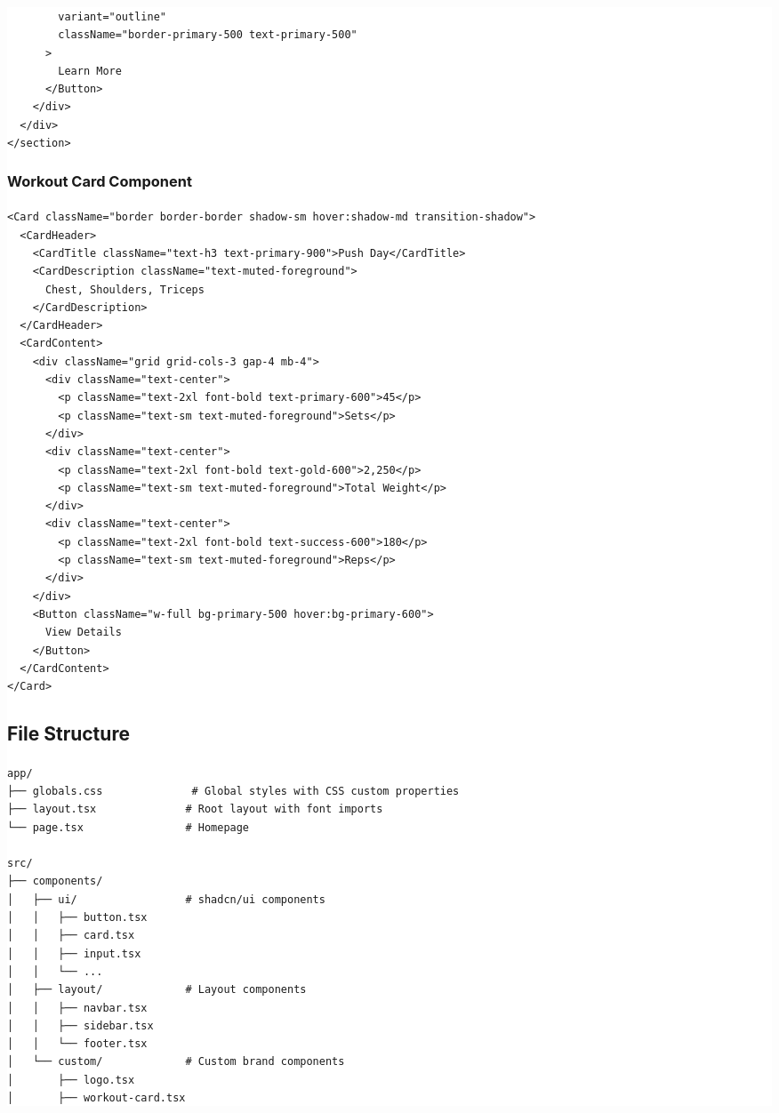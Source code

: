 ```tsx
        variant="outline"
        className="border-primary-500 text-primary-500"
      >
        Learn More
      </Button>
    </div>
  </div>
</section>
```

### Workout Card Component

```tsx
<Card className="border border-border shadow-sm hover:shadow-md transition-shadow">
  <CardHeader>
    <CardTitle className="text-h3 text-primary-900">Push Day</CardTitle>
    <CardDescription className="text-muted-foreground">
      Chest, Shoulders, Triceps
    </CardDescription>
  </CardHeader>
  <CardContent>
    <div className="grid grid-cols-3 gap-4 mb-4">
      <div className="text-center">
        <p className="text-2xl font-bold text-primary-600">45</p>
        <p className="text-sm text-muted-foreground">Sets</p>
      </div>
      <div className="text-center">
        <p className="text-2xl font-bold text-gold-600">2,250</p>
        <p className="text-sm text-muted-foreground">Total Weight</p>
      </div>
      <div className="text-center">
        <p className="text-2xl font-bold text-success-600">180</p>
        <p className="text-sm text-muted-foreground">Reps</p>
      </div>
    </div>
    <Button className="w-full bg-primary-500 hover:bg-primary-600">
      View Details
    </Button>
  </CardContent>
</Card>
```

## File Structure

```
app/
├── globals.css              # Global styles with CSS custom properties
├── layout.tsx              # Root layout with font imports
└── page.tsx                # Homepage

src/
├── components/
│   ├── ui/                 # shadcn/ui components
│   │   ├── button.tsx
│   │   ├── card.tsx
│   │   ├── input.tsx
│   │   └── ...
│   ├── layout/             # Layout components
│   │   ├── navbar.tsx
│   │   ├── sidebar.tsx
│   │   └── footer.tsx
│   └── custom/             # Custom brand components
│       ├── logo.tsx
│       ├── workout-card.tsx
```